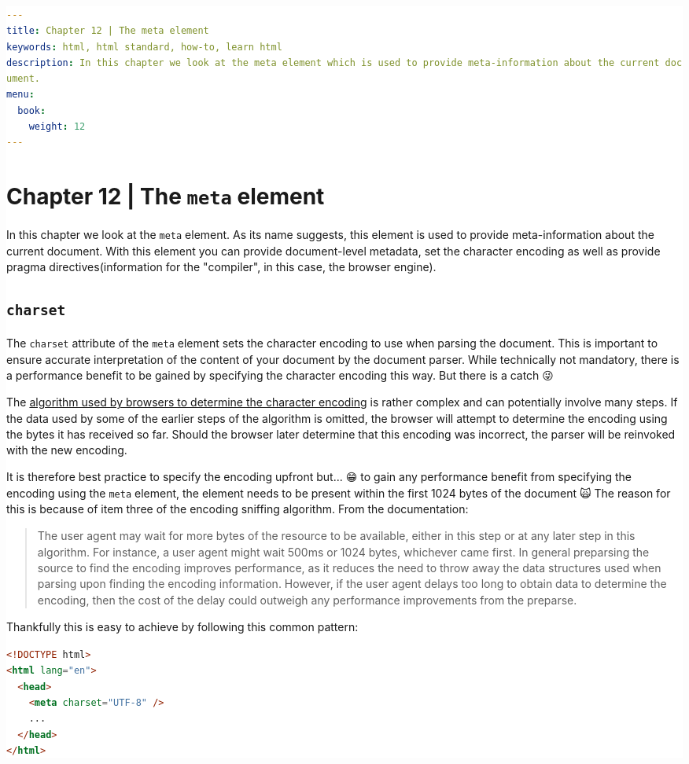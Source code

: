 ```yaml
---
title: Chapter 12 | The meta element
keywords: html, html standard, how-to, learn html
description: In this chapter we look at the meta element which is used to provide meta-information about the current document.
menu:
  book:
    weight: 12
---
```


# Chapter 12 | The `meta` element

In this chapter we look at the `meta` element. As its name suggests, this element is used to provide meta-information about the current document. With this element you can provide document-level metadata, set the character encoding as well as provide pragma directives(information for the "compiler", in this case, the browser engine).

## `charset`

The `charset` attribute of the `meta` element sets the character encoding to use when parsing the document. This is important to ensure accurate interpretation of the content of your document by the document parser. While technically not mandatory, there is a performance benefit to be gained by specifying the character encoding this way. But there is a catch 😜

The [algorithm used by browsers to determine the character encoding](https://html.spec.whatwg.org/multipage/parsing.html#determining-the-character-encoding) is rather complex and can potentially involve many steps. If the data used by some of the earlier steps of the algorithm is omitted, the browser will attempt to determine the encoding using the bytes it has received so far. Should the browser later determine that this encoding was incorrect, the parser will be reinvoked with the new encoding.

It is therefore best practice to specify the encoding upfront but... 😁 to gain any performance benefit from specifying the encoding using the `meta` element, the element needs to be present within the first 1024 bytes of the document 🙀 The reason for this is because of item three of the encoding sniffing algorithm. From the documentation:

> The user agent may wait for more bytes of the resource to be available, either in this step or at any later step in this algorithm. For instance, a user agent might wait 500ms or 1024 bytes, whichever came first. In general preparsing the source to find the encoding improves performance, as it reduces the need to throw away the data structures used when parsing upon finding the encoding information. However, if the user agent delays too long to obtain data to determine the encoding, then the cost of the delay could outweigh any performance improvements from the preparse.

Thankfully this is easy to achieve by following this common pattern:

```html
<!DOCTYPE html>
<html lang="en">
  <head>
    <meta charset="UTF-8" />
    ...
  </head>
</html>
```
